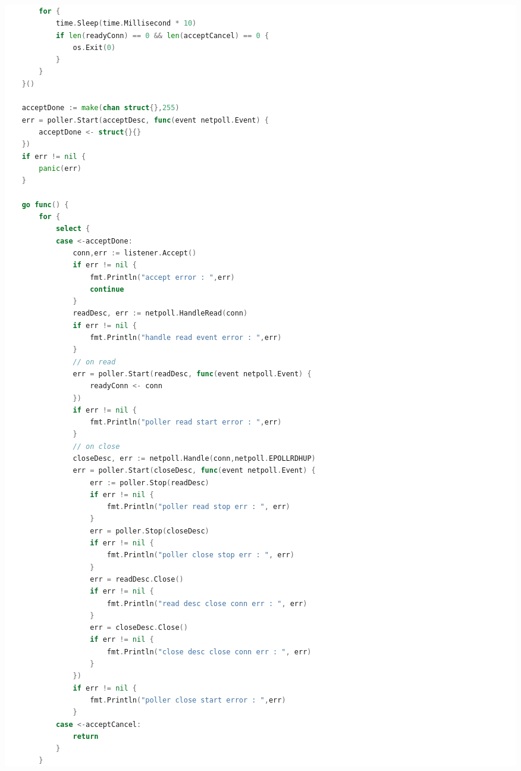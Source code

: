```go
		for {
			time.Sleep(time.Millisecond * 10)
			if len(readyConn) == 0 && len(acceptCancel) == 0 {
				os.Exit(0)
			}
		}
	}()

	acceptDone := make(chan struct{},255)
	err = poller.Start(acceptDesc, func(event netpoll.Event) {
		acceptDone <- struct{}{}
	})
	if err != nil {
		panic(err)
	}

	go func() {
		for {
			select {
			case <-acceptDone:
				conn,err := listener.Accept()
				if err != nil {
					fmt.Println("accept error : ",err)
					continue
				}
				readDesc, err := netpoll.HandleRead(conn)
				if err != nil {
					fmt.Println("handle read event error : ",err)
				}
				// on read
				err = poller.Start(readDesc, func(event netpoll.Event) {
					readyConn <- conn
				})
				if err != nil {
					fmt.Println("poller read start error : ",err)
				}
				// on close
				closeDesc, err := netpoll.Handle(conn,netpoll.EPOLLRDHUP)
				err = poller.Start(closeDesc, func(event netpoll.Event) {
					err := poller.Stop(readDesc)
					if err != nil {
						fmt.Println("poller read stop err : ", err)
					}
					err = poller.Stop(closeDesc)
					if err != nil {
						fmt.Println("poller close stop err : ", err)
					}
					err = readDesc.Close()
					if err != nil {
						fmt.Println("read desc close conn err : ", err)
					}
					err = closeDesc.Close()
					if err != nil {
						fmt.Println("close desc close conn err : ", err)
					}
				})
				if err != nil {
					fmt.Println("poller close start error : ",err)
				}
			case <-acceptCancel:
				return
			}
		}
```